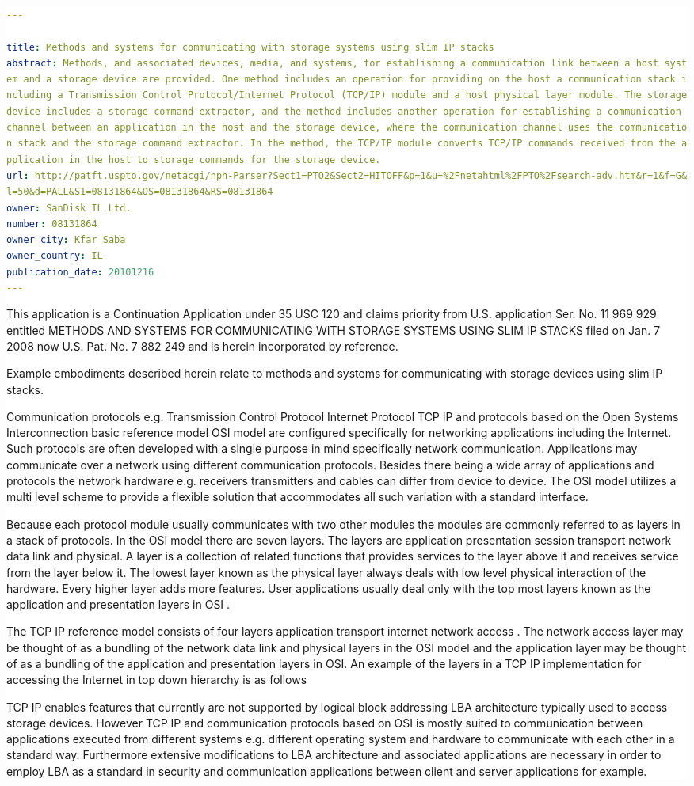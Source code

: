 ```yaml
---

title: Methods and systems for communicating with storage systems using slim IP stacks
abstract: Methods, and associated devices, media, and systems, for establishing a communication link between a host system and a storage device are provided. One method includes an operation for providing on the host a communication stack including a Transmission Control Protocol/Internet Protocol (TCP/IP) module and a host physical layer module. The storage device includes a storage command extractor, and the method includes another operation for establishing a communication channel between an application in the host and the storage device, where the communication channel uses the communication stack and the storage command extractor. In the method, the TCP/IP module converts TCP/IP commands received from the application in the host to storage commands for the storage device.
url: http://patft.uspto.gov/netacgi/nph-Parser?Sect1=PTO2&Sect2=HITOFF&p=1&u=%2Fnetahtml%2FPTO%2Fsearch-adv.htm&r=1&f=G&l=50&d=PALL&S1=08131864&OS=08131864&RS=08131864
owner: SanDisk IL Ltd.
number: 08131864
owner_city: Kfar Saba
owner_country: IL
publication_date: 20101216
---
```

This application is a Continuation Application under 35 USC 120 and claims priority from U.S. application Ser. No. 11 969 929 entitled METHODS AND SYSTEMS FOR COMMUNICATING WITH STORAGE SYSTEMS USING SLIM IP STACKS filed on Jan. 7 2008 now U.S. Pat. No. 7 882 249 and is herein incorporated by reference.

Example embodiments described herein relate to methods and systems for communicating with storage devices using slim IP stacks.

Communication protocols e.g. Transmission Control Protocol Internet Protocol TCP IP and protocols based on the Open Systems Interconnection basic reference model OSI model are configured specifically for networking applications including the Internet. Such protocols are often developed with a single purpose in mind specifically network communication. Applications may communicate over a network using different communication protocols. Besides there being a wide array of applications and protocols the network hardware e.g. receivers transmitters and cables can differ from device to device. The OSI model utilizes a multi level scheme to provide a flexible solution that accommodates all such variation with a standard interface.

Because each protocol module usually communicates with two other modules the modules are commonly referred to as layers in a stack of protocols. In the OSI model there are seven layers. The layers are application presentation session transport network data link and physical. A layer is a collection of related functions that provides services to the layer above it and receives service from the layer below it. The lowest layer known as the physical layer always deals with low level physical interaction of the hardware. Every higher layer adds more features. User applications usually deal only with the top most layers known as the application and presentation layers in OSI .

The TCP IP reference model consists of four layers application transport internet network access . The network access layer may be thought of as a bundling of the network data link and physical layers in the OSI model and the application layer may be thought of as a bundling of the application and presentation layers in OSI. An example of the layers in a TCP IP implementation for accessing the Internet in top down hierarchy is as follows 

TCP IP enables features that currently are not supported by logical block addressing LBA architecture typically used to access storage devices. However TCP IP and communication protocols based on OSI is mostly suited to communication between applications executed from different systems e.g. different operating system and hardware to communicate with each other in a standard way. Furthermore extensive modifications to LBA architecture and associated applications are necessary in order to employ LBA as a standard in security and communication applications between client and server applications for example.
